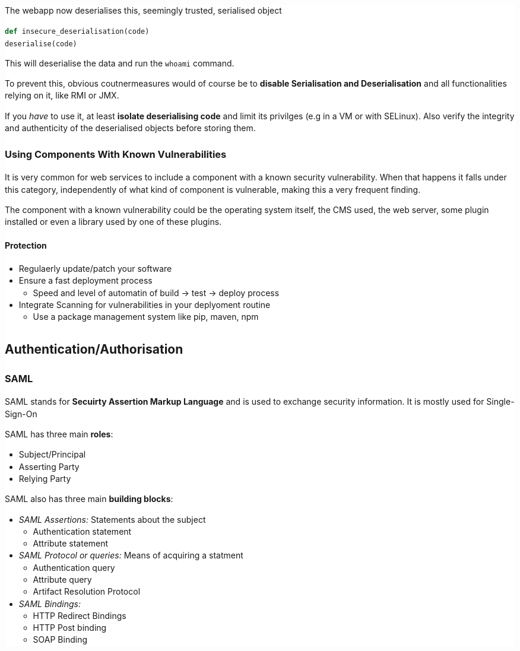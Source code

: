 The webapp now deserialises this, seemingly trusted, serialised object

```` python
def insecure_deserialisation(code)
deserialise(code)
````

This will deserialise the data and run the `whoami` command.

To prevent this, obvious coutnermeasures would of course be to **disable Serialisation and Deserialisation** and all functionalities relying on it, like RMI or JMX. 

If you *have* to use it, at least **isolate deserialising code** and limit its privilges (e.g in a VM or with SELinux). Also verify the integrity and authenticity of the deserialised objects before storing them.


<a id="orge4ad157"></a>

### Using Components With Known Vulnerabilities

It is very common for web services to include a component with a known security vulnerability. When that happens it falls under this category, independently of what kind of component is vulnerable, making this a very frequent finding.

The component with a known vulnerability could be the operating system itself, the CMS used, the web server, some plugin installed or even a library used by one of these plugins.

#### Protection

-   Regulaerly update/patch your software
-   Ensure a fast deployment process
    -   Speed and level of automatin of build -> test -> deploy process
-   Integrate Scanning for vulnerabilities in your deplyoment routine
    -   Use a package management system like pip, maven, npm


<a id="org5927f96"></a>

## Authentication/Authorisation


<a id="org4c4ff4f"></a>

### SAML

SAML stands for **Secuirty Assertion Markup Language** and is used to exchange security information. It is mostly used for Single-Sign-On

SAML has three main **roles**:

-   Subject/Principal
-   Asserting Party
-   Relying Party

SAML also has three main **building blocks**:

-   *SAML Assertions:* Statements about the subject
    -   Authentication statement
    -   Attribute statement
-   *SAML Protocol or queries:* Means of acquiring a statment
    -   Authentication query
    -   Attribute query
    -   Artifact Resolution Protocol
-   *SAML Bindings:*
    -   HTTP Redirect Bindings
    -   HTTP Post binding
    -   SOAP Binding

